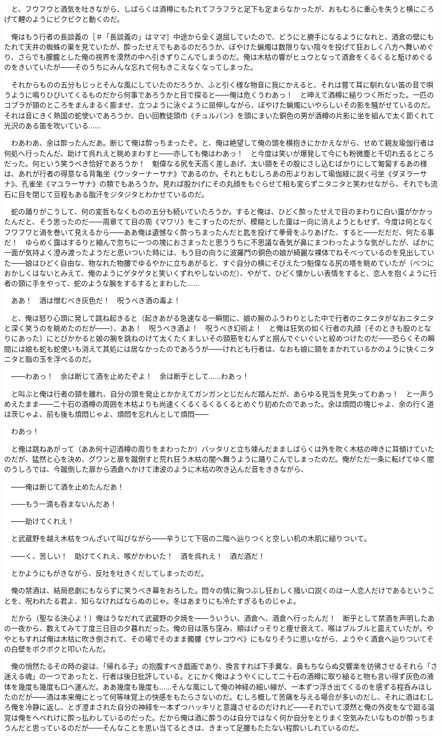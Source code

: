 　と、フウフウと酒気を吐きながら、しばらくは酒樽にもたれてフラフラと足下も定まらなかったが、おもむろに重心を失うと横にころげて鯉のようにビクビクと動くのだ。

　俺はもう行者の長談義の［＃「長談義の」はママ］中途から全く退屈していたので、どうにと勝手になるようになれと、酒倉の壁にもたれて天井の蜘蛛の巣を見ていたが、酔ったせえでもあるのだろうか、ぼやけた蝋燭は数限りない陰々を投げて狂おしく八方へ舞いめぐり、さらでも朦朧とした俺の視界を漠然の中へ引きずりこんでしまうのだ。俺は木枯の響がヒュウとなって酒倉をくるくると駈けめぐるのをきいていたが――そのうちにみんな忘れて何もきこえなくなってしまった。

　それからものの五分もじっとそんな風にしていたのだろうか、ふと引く様な物音に我にかえると、それは嘗て耳に馴れない笛の音で唄うように鳴りひびいてくるものだから何事であろうかと目で探ると――俺は危くうわあっ！　と呻えて酒樽に縋りつく所だった。一匹のコブラが頸のところをまんまるく膨ませ、立つように泳ぐように屈伸しながら、ぼやけた蝋燭にいやらしいその影を騒がせているのだ。それは音にきく熱国の蛇使いであろうか、白い回教徒頭巾《チュルバン》を頭にまいた銅色の男が酒樽の片影に坐を組んで太く節くれて光沢のある笛を吹いている……

　わあわあ、余は酔ったんだあ。断じて俺は酔っちまったぞ。と、俺は絶望して俺の頭を横抱きにかかえながら、せめて親友瑜伽行者は何処へ行ったんだ、助けて呉れえと眺めまわすと――亦しても俺はわあっ！　と今度は笑いが爆発して今にも粉微塵と千切れ去るところだった。何という笑うべき恰好であろうか！　魁偉なる尻を天高く差しあげ、太い頸をその股にさし込むばかりにして匍匐するあの様は、あれが行者の得意なる背亀坐《ウッターナーサナ》であるのか。それともむしろあの形よりおして瑜伽経に説く弓坐《ダヌラーサナ》、孔雀坐《マユラーサナ》の類でもあろうか。見れば股かげにその丸顔をもぐらせて相も変らずニタニタと笑わせながら、それでも流石に目を閉じて豆程もある脂汗をジタジタとわかせているのだ。

　蛇の踊りがこうして、何の変哲もなくものの五分も続いていたろうか。すると俺は、ひどく酔ったせえで目のまわりに白い靄がかかったんだと、そう思ったのだ――周章てて目の周《マワリ》をこすったのだが、模糊とした靄は一向に消えようともせず、今度は何となくフワフワと渦を巻いて見えるから――ああ俺は遺憾なく酔っちまったんだと匙を投げて拳骨をふりあげた、すると――だだだ、何たる事だ！　ゆらめく靄はするりと縮んで忽ちに一つの塊におさまったと思ううちに不思議な香気が鼻にまつわったような気がしたが、ばかに一面が気持よく澄み渡ったようだと思いついた時には、もう目の向うに波羅門の銅色の娘が綺麗な裸体でねそべっているのを見出していた――娘はひどく自由な、物なれた物腰でゆるやかに立ちあがると、すぐ自分の横にそびえたつ魁偉なる尻の塔を眺めていたが（べつにおかしくはないとみえて、俺のようにゲタゲタと笑いくずれやしないのだ）、やがて、ひどく懐かしい表情をすると、恋人を抱くように行者の頸に手をやって、蛇のような腕をするするとまわした……

　ああ！　酒は憎むべき灰色だ！　呪うべき酒の毒よ！

　と、俺は怒り心頭に発して跳ね起きると（起きあがる急速なる一瞬間に、娘の腕のふうわりとした中で行者のニタニタがなおニタニタと深く笑うのを眺めたのだが――）、ああ！　呪うべき酒よ！　呪うべき幻術よ！　と俺は狂気の如く行者の丸顔（そのときも股のとなりにあった）にとびかかると娘の腕を跳ねのけて太くたくましいその頸筋をむんずと掴んでぐいぐいと絞めつけたのだ――恐らくその瞬間には娘も蛇も蛇使いも消えて其処には居なかったのであろうが――けれども行者は、なおも娘に頸をまかれているかのように快くニタニタと脂の玉を浮べるのだ。

　――わあっ！　余は断じて酒を止めたぞよ！　余は断乎として……わあっ！

　と叫ぶと俺は行者の頸を離れ、自分の頭を発止とかかえてガンガンとじだんだ踏んだが、あらゆる見当を見失ってわあっ！　と一声うめえたまま――二十石の酒樽の周囲を木枯よりも尚速くくるくるくるくるとめぐり初めたのであった。余は煩悶の塊じゃよ、余の行く道は茨じゃよ、前も後も煩悶じゃよ、煩悶を忘れんとして煩悶――

　わあっ！

　と俺は跳ねあがって（ああ何十辺酒樽の周りをまわったか）バッタリと立ち竦んだまましばらくは外を吹く木枯の呻きに耳傾けていたのだが、猛然と心を決め、グワンと扉を蹴倒すと荒れ狂う木枯の闇へ舞うように踊りこんでしまったのだ。俺がただ一条に転げてゆく闇のうしろでは、今蹴倒した扉から酒倉へかけて津波のように木枯の吹き込んだ音をききながら、

　――俺は断じて酒を止めたんだあ！

　――もう一滴も呑まないんだあ！

　――助けてくれえ！

　と武蔵野を越え木枯をつんざいて叫びながら――辛うじて下宿の二階へ辿りつくと空しい机の木肌に縋りついて。

　――く、苦しい！　助けてくれえ、喉がかわいた！　酒を呉れえ！　酒だ酒だ！

　とかようにもがきながら、反吐を吐きくだしてしまったのだ。



　俺の禁酒は、結局悲劇にもならずに笑うべき幕をおろした。悶々の情に胸つぶし狂おしく掻い口説くのは一人恋人だけであるということを、呪われたる君よ、知らなければならぬのじゃ。冬はあまりにも冷たすぎるものじゃよ。

　だから（聖なる決心よ！）俺はうなだれて武蔵野の夕焼を――ういうい、酒倉へ、酒倉へ行ったんだ！　断乎として禁酒を声明したあの一夜から、数えてみて丁度三日目の夕暮れだった。俺の目は落ち窪み、頬はげっそりと痩せ衰えて、喉はブルブルと震えていたが。ややともすれば俺は木枯に吹き倒されて、その場でそのまま髑髏《サレコウベ》にもなりそうに思いながら、ようやく酒倉へ辿りついてその白壁をポクポクと叩いたんだ。

　俺の悄然たるその時の姿は、「帰れる子」の抱腹すべき戯画であり、換言すれば下手糞な、鼻もちならぬ交響楽を彷彿させるそれら「さ迷える魂」の一つであったと、行者は後日批評している。とにかく俺はようやくにして二十石の酒樽に取り縋ると物も言い得ず灰色の液体を幾度も幾度も口へ運んだ。ああ幾度も幾度も……そんな風にして俺の神経の細い線が、一本ずつ浮き出てくるのを感ずる程呑みほしたのだが――酒は本来俺にとって何等味覚上の快感をもたらさないのだ。むしろ概して苦痛を与える場合が多いのだし、それに酒はむしろ俺を冷静に返し、とぎ澄まされた自分の神経を一本ずつハッキリと意識させるのだけれど――それでいて漠然と俺の外皮をなで廻る温覚は俺をへべれけに酔っ払わしているのだった。だから俺は酒に酔うのは自分ではなく何か自分をとりまく空気みたいなものが酔っちまうんだと思っているのだが――そんなことを思い当てるときは、きまって足腰もたたない程酔いしれているのだ。
